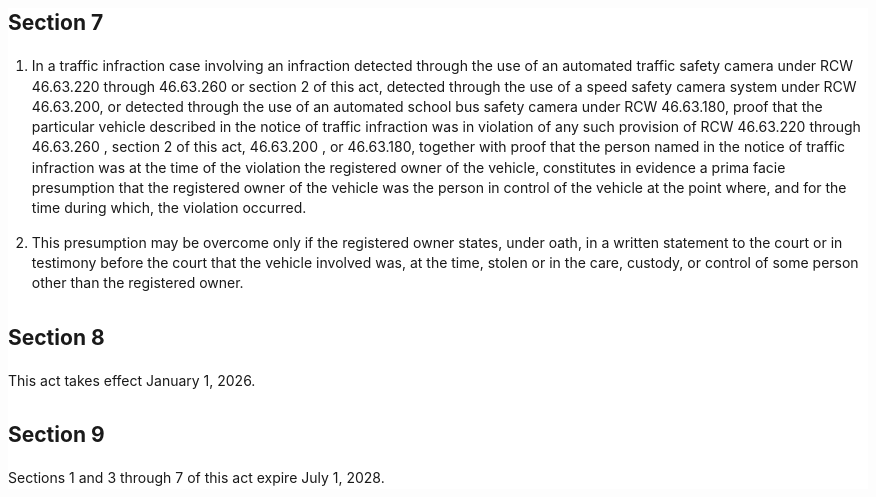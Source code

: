 ## Section 7
1. In a traffic infraction case involving an infraction detected through the use of an automated traffic safety camera under RCW 46.63.220 through 46.63.260 or section 2 of this act, detected through the use of a speed safety camera system under RCW 46.63.200, or detected through the use of an automated school bus safety camera under RCW 46.63.180, proof that the particular vehicle described in the notice of traffic infraction was in violation of any such provision of RCW 46.63.220 through 46.63.260 , section 2 of this act, 46.63.200 , or 46.63.180, together with proof that the person named in the notice of traffic infraction was at the time of the violation the registered owner of the vehicle, constitutes in evidence a prima facie presumption that the registered owner of the vehicle was the person in control of the vehicle at the point where, and for the time during which, the violation occurred.

2. This presumption may be overcome only if the registered owner states, under oath, in a written statement to the court or in testimony before the court that the vehicle involved was, at the time, stolen or in the care, custody, or control of some person other than the registered owner.

## Section 8
This act takes effect January 1, 2026.

## Section 9
Sections 1 and 3 through 7 of this act expire July 1, 2028.
